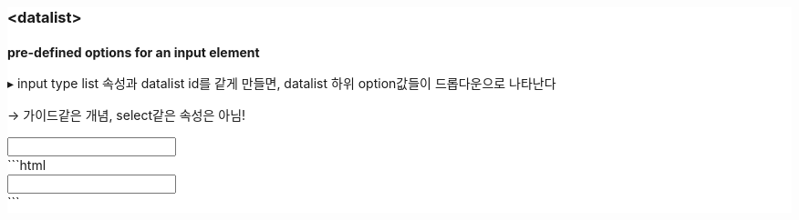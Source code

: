### &#60;datalist&#62;

**pre-defined options for an input element**

&#9656; input type list 속성과 datalist id를 같게 만들면, datalist 하위 option값들이 드롭다운으로 나타난다

&#8594; 가이드같은 개념, select같은 속성은 아님!

<div class="code-example" markdown="1">
<form action="/action_page.php" name="browser">
  <input list="browsers">
  <datalist id="browsers">
    <option value="Firefox">
    <option value="Chrome">
    <option value="Opera">
    <option value="Safari">
  </datalist>
</form>
</div>
```html
<form action="/action_page.php">
  <input list="browsers">
  <datalist id="browsers">
    <option value="Firefox">
    <option value="Chrome">
    <option value="Opera">
    <option value="Safari">
  </datalist>
</form>
```

